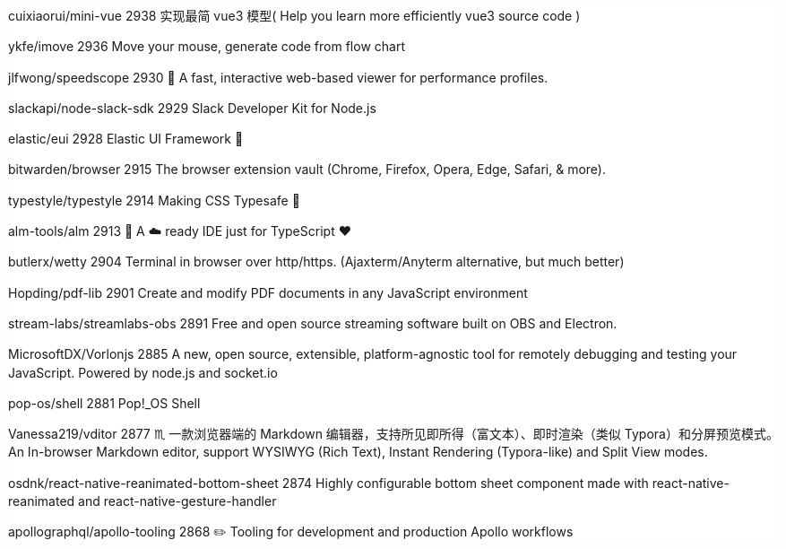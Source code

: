 cuixiaorui/mini-vue                        2938
实现最简 vue3 模型( Help you learn more efficiently vue3 source code )


ykfe/imove                                 2936
Move your mouse, generate code from flow chart


jlfwong/speedscope                         2930
🔬 A fast, interactive web-based viewer for performance profiles.


slackapi/node-slack-sdk                    2929
Slack Developer Kit for Node.js


elastic/eui                                2928
Elastic UI Framework 🙌


bitwarden/browser                          2915
The browser extension vault (Chrome, Firefox, Opera, Edge, Safari, & more).


typestyle/typestyle                        2914
Making CSS Typesafe 🌹


alm-tools/alm                              2913
:rose: A :cloud: ready IDE just for TypeScript :heart:


butlerx/wetty                              2904
Terminal in browser over http/https. (Ajaxterm/Anyterm alternative, but much better)


Hopding/pdf-lib                            2901
Create and modify PDF documents in any JavaScript environment


stream-labs/streamlabs-obs                 2891
Free and open source streaming software built on OBS and Electron.


MicrosoftDX/Vorlonjs                       2885
A new, open source, extensible, platform-agnostic tool for remotely debugging and testing your JavaScript. Powered by node.js and socket.io


pop-os/shell                               2881
Pop!_OS Shell


Vanessa219/vditor                          2877
♏  一款浏览器端的 Markdown 编辑器，支持所见即所得（富文本）、即时渲染（类似 Typora）和分屏预览模式。An In-browser Markdown editor, support WYSIWYG (Rich Text),  Instant Rendering (Typora-like) and Split View modes.


osdnk/react-native-reanimated-bottom-sheet 2874
Highly configurable bottom sheet component made with react-native-reanimated and react-native-gesture-handler


apollographql/apollo-tooling               2868
✏️ Tooling for development and production Apollo workflows
